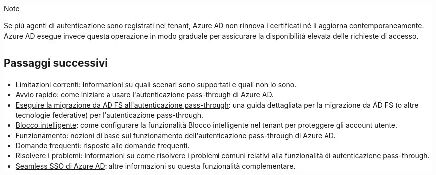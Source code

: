 >[!NOTE]
>Se più agenti di autenticazione sono registrati nel tenant, Azure AD non rinnova i certificati né li aggiorna contemporaneamente. Azure AD esegue invece questa operazione in modo graduale per assicurare la disponibilità elevata delle richieste di accesso.
>


## <a name="next-steps"></a>Passaggi successivi
- [Limitazioni correnti](how-to-connect-pta-current-limitations.md): Informazioni su quali scenari sono supportati e quali non lo sono.
- [Avvio rapido](how-to-connect-pta-quick-start.md): come iniziare a usare l'autenticazione pass-through di Azure AD.
- [Eseguire la migrazione da AD FS all'autenticazione pass-through](https://aka.ms/adfstoptadpdownload): una guida dettagliata per la migrazione da AD FS (o altre tecnologie federative) per l'autenticazione pass-through.
- [Blocco intelligente](../authentication/howto-password-smart-lockout.md): come configurare la funzionalità Blocco intelligente nel tenant per proteggere gli account utente.
- [Funzionamento](how-to-connect-pta-how-it-works.md): nozioni di base sul funzionamento dell'autenticazione pass-through di Azure AD.
- [Domande frequenti](how-to-connect-pta-faq.md): risposte alle domande frequenti.
- [Risolvere i problemi](tshoot-connect-pass-through-authentication.md): informazioni su come risolvere i problemi comuni relativi alla funzionalità di autenticazione pass-through.
- [Seamless SSO di Azure AD](how-to-connect-sso.md): altre informazioni su questa funzionalità complementare.
